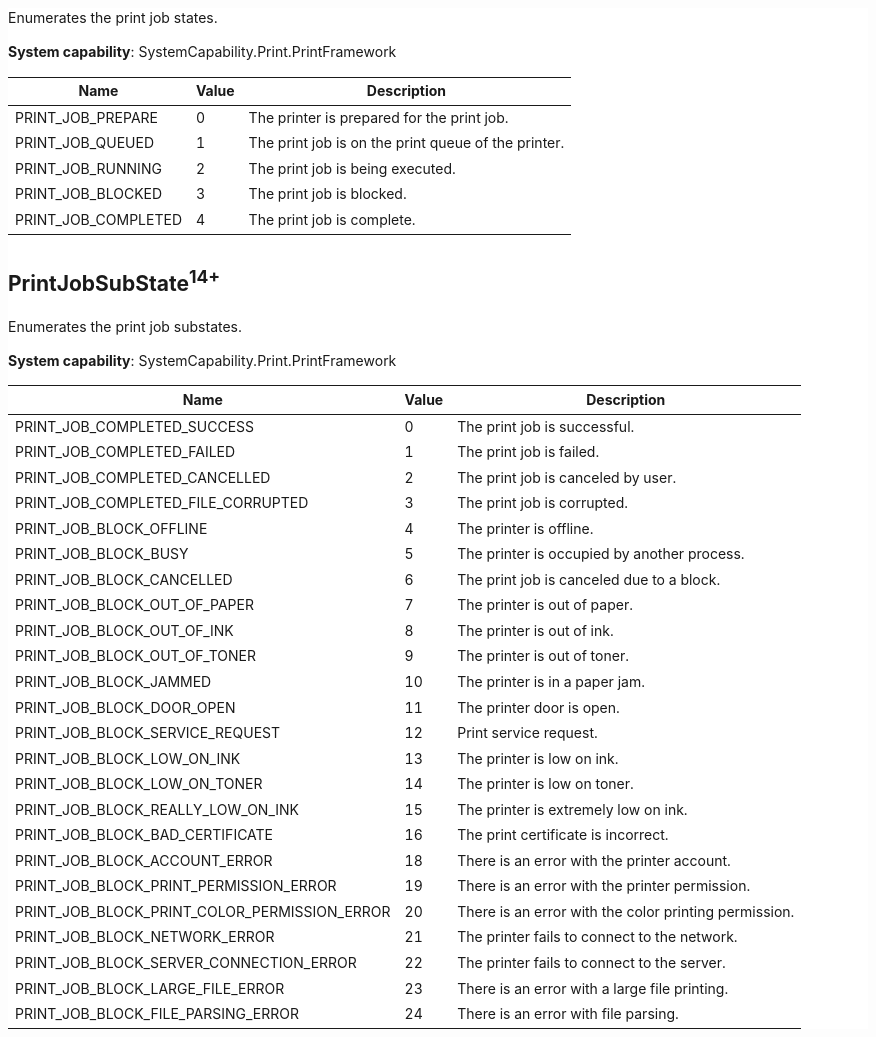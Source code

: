 Enumerates the print job states.

**System capability**: SystemCapability.Print.PrintFramework

| **Name**| **Value**| **Description**|
| -------- | -------- | -------- |
| PRINT_JOB_PREPARE | 0 | The printer is prepared for the print job.|
| PRINT_JOB_QUEUED | 1 | The print job is on the print queue of the printer.|
| PRINT_JOB_RUNNING | 2 | The print job is being executed.|
| PRINT_JOB_BLOCKED | 3 | The print job is blocked.|
| PRINT_JOB_COMPLETED | 4 | The print job is complete.|

## PrintJobSubState<sup>14+</sup>

Enumerates the print job substates.

**System capability**: SystemCapability.Print.PrintFramework

| **Name**| **Value**| **Description**|
| -------- | -------- | -------- |
| PRINT_JOB_COMPLETED_SUCCESS | 0 | The print job is successful.|
| PRINT_JOB_COMPLETED_FAILED | 1 | The print job is failed.|
| PRINT_JOB_COMPLETED_CANCELLED | 2 | The print job is canceled by user.|
| PRINT_JOB_COMPLETED_FILE_CORRUPTED | 3 | The print job is corrupted.|
| PRINT_JOB_BLOCK_OFFLINE | 4 | The printer is offline.|
| PRINT_JOB_BLOCK_BUSY | 5 | The printer is occupied by another process.|
| PRINT_JOB_BLOCK_CANCELLED | 6 | The print job is canceled due to a block.|
| PRINT_JOB_BLOCK_OUT_OF_PAPER | 7 | The printer is out of paper.|
| PRINT_JOB_BLOCK_OUT_OF_INK | 8 | The printer is out of ink.|
| PRINT_JOB_BLOCK_OUT_OF_TONER | 9 | The printer is out of toner.|
| PRINT_JOB_BLOCK_JAMMED | 10 | The printer is in a paper jam.|
| PRINT_JOB_BLOCK_DOOR_OPEN | 11 | The printer door is open.|
| PRINT_JOB_BLOCK_SERVICE_REQUEST | 12 | Print service request.|
| PRINT_JOB_BLOCK_LOW_ON_INK | 13 | The printer is low on ink.|
| PRINT_JOB_BLOCK_LOW_ON_TONER | 14 | The printer is low on toner.|
| PRINT_JOB_BLOCK_REALLY_LOW_ON_INK | 15 | The printer is extremely low on ink.|
| PRINT_JOB_BLOCK_BAD_CERTIFICATE | 16 | The print certificate is incorrect.|
| PRINT_JOB_BLOCK_ACCOUNT_ERROR | 18 | There is an error with the printer account.|
| PRINT_JOB_BLOCK_PRINT_PERMISSION_ERROR | 19 | There is an error with the printer permission.|
| PRINT_JOB_BLOCK_PRINT_COLOR_PERMISSION_ERROR | 20 | There is an error with the color printing permission.|
| PRINT_JOB_BLOCK_NETWORK_ERROR | 21 | The printer fails to connect to the network.|
| PRINT_JOB_BLOCK_SERVER_CONNECTION_ERROR | 22 | The printer fails to connect to the server.|
| PRINT_JOB_BLOCK_LARGE_FILE_ERROR | 23 | There is an error with a large file printing.|
| PRINT_JOB_BLOCK_FILE_PARSING_ERROR | 24 | There is an error with file parsing.|